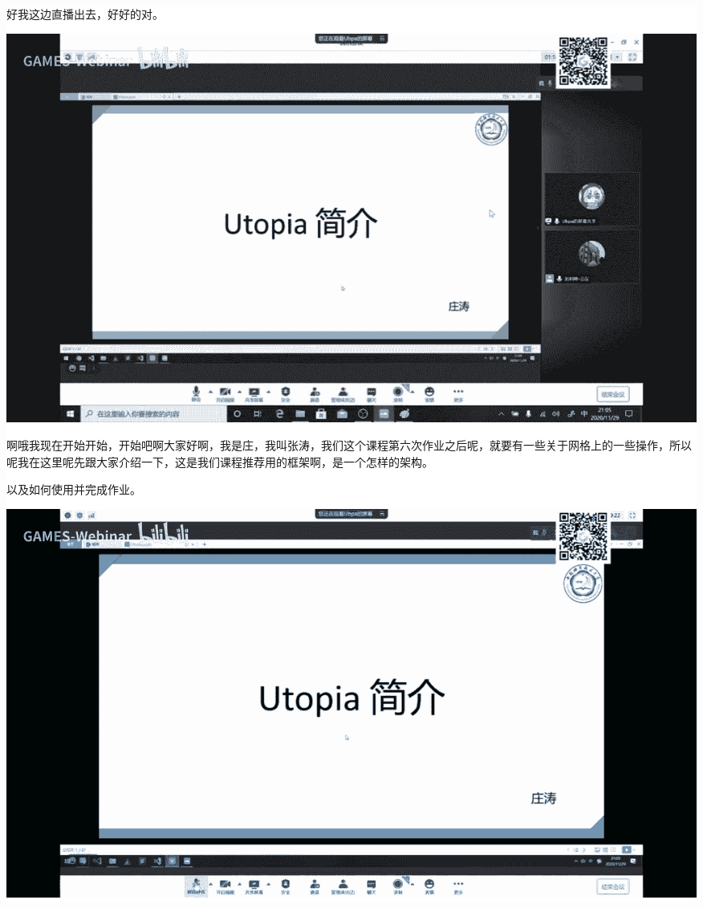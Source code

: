 好我这边直播出去，好好的对。

![](img/d4185f64a49599b0e4f858aaabb3a4b5_26.png)

啊哦我现在开始开始，开始吧啊大家好啊，我是庄，我叫张涛，我们这个课程第六次作业之后呢，就要有一些关于网格上的一些操作，所以呢我在这里呢先跟大家介绍一下，这是我们课程推荐用的框架啊，是一个怎样的架构。

以及如何使用并完成作业。

![](img/d4185f64a49599b0e4f858aaabb3a4b5_28.png)
